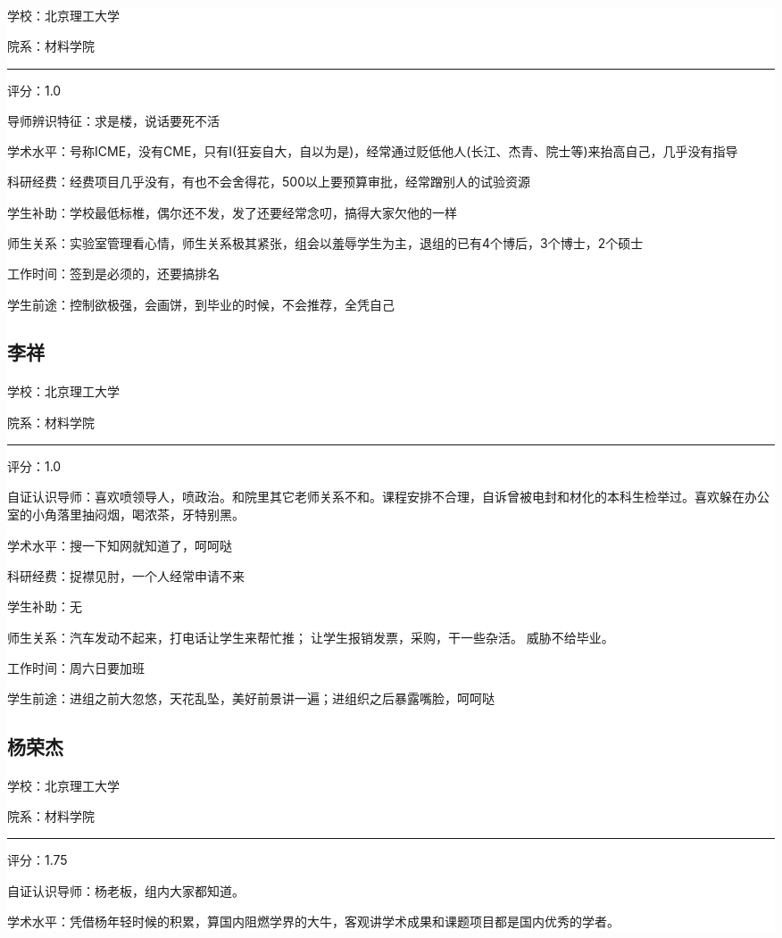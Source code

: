 学校：北京理工大学

院系：材料学院

* * *

评分：1.0

导师辨识特征：求是楼，说话要死不活

学术水平：号称ICME，没有CME，只有I(狂妄自大，自以为是)，经常通过贬低他人(长江、杰青、院士等)来抬高自己，几乎没有指导

科研经费：经费项目几乎没有，有也不会舍得花，500以上要预算审批，经常蹭别人的试验资源

学生补助：学校最低标椎，偶尔还不发，发了还要经常念叨，搞得大家欠他的一样

师生关系：实验室管理看心情，师生关系极其紧张，组会以羞辱学生为主，退组的已有4个博后，3个博士，2个硕士

工作时间：签到是必须的，还要搞排名

学生前途：控制欲极强，会画饼，到毕业的时候，不会推荐，全凭自己

## 李祥

学校：北京理工大学

院系：材料学院

* * *

评分：1.0

自证认识导师：喜欢喷领导人，喷政治。和院里其它老师关系不和。课程安排不合理，自诉曾被电封和材化的本科生检举过。喜欢躲在办公室的小角落里抽闷烟，喝浓茶，牙特别黑。

学术水平：搜一下知网就知道了，呵呵哒

科研经费：捉襟见肘，一个人经常申请不来

学生补助：无

师生关系：汽车发动不起来，打电话让学生来帮忙推；
让学生报销发票，采购，干一些杂活。
威胁不给毕业。

工作时间：周六日要加班

学生前途：进组之前大忽悠，天花乱坠，美好前景讲一遍；进组织之后暴露嘴脸，呵呵哒

## 杨荣杰

学校：北京理工大学

院系：材料学院

* * *

评分：1.75

自证认识导师：杨老板，组内大家都知道。

学术水平：凭借杨年轻时候的积累，算国内阻燃学界的大牛，客观讲学术成果和课题项目都是国内优秀的学者。
